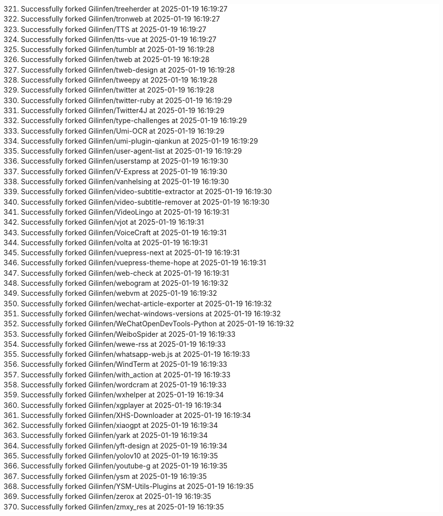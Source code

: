 321. Successfully forked Gilinfen/treeherder at 2025-01-19 16:19:27
322. Successfully forked Gilinfen/tronweb at 2025-01-19 16:19:27
323. Successfully forked Gilinfen/TTS at 2025-01-19 16:19:27
324. Successfully forked Gilinfen/tts-vue at 2025-01-19 16:19:27
325. Successfully forked Gilinfen/tumblr at 2025-01-19 16:19:28
326. Successfully forked Gilinfen/tweb at 2025-01-19 16:19:28
327. Successfully forked Gilinfen/tweb-design at 2025-01-19 16:19:28
328. Successfully forked Gilinfen/tweepy at 2025-01-19 16:19:28
329. Successfully forked Gilinfen/twitter at 2025-01-19 16:19:28
330. Successfully forked Gilinfen/twitter-ruby at 2025-01-19 16:19:29
331. Successfully forked Gilinfen/Twitter4J at 2025-01-19 16:19:29
332. Successfully forked Gilinfen/type-challenges at 2025-01-19 16:19:29
333. Successfully forked Gilinfen/Umi-OCR at 2025-01-19 16:19:29
334. Successfully forked Gilinfen/umi-plugin-qiankun at 2025-01-19 16:19:29
335. Successfully forked Gilinfen/user-agent-list at 2025-01-19 16:19:29
336. Successfully forked Gilinfen/userstamp at 2025-01-19 16:19:30
337. Successfully forked Gilinfen/V-Express at 2025-01-19 16:19:30
338. Successfully forked Gilinfen/vanhelsing at 2025-01-19 16:19:30
339. Successfully forked Gilinfen/video-subtitle-extractor at 2025-01-19 16:19:30
340. Successfully forked Gilinfen/video-subtitle-remover at 2025-01-19 16:19:30
341. Successfully forked Gilinfen/VideoLingo at 2025-01-19 16:19:31
342. Successfully forked Gilinfen/vjot at 2025-01-19 16:19:31
343. Successfully forked Gilinfen/VoiceCraft at 2025-01-19 16:19:31
344. Successfully forked Gilinfen/volta at 2025-01-19 16:19:31
345. Successfully forked Gilinfen/vuepress-next at 2025-01-19 16:19:31
346. Successfully forked Gilinfen/vuepress-theme-hope at 2025-01-19 16:19:31
347. Successfully forked Gilinfen/web-check at 2025-01-19 16:19:31
348. Successfully forked Gilinfen/webogram at 2025-01-19 16:19:32
349. Successfully forked Gilinfen/webvm at 2025-01-19 16:19:32
350. Successfully forked Gilinfen/wechat-article-exporter at 2025-01-19 16:19:32
351. Successfully forked Gilinfen/wechat-windows-versions at 2025-01-19 16:19:32
352. Successfully forked Gilinfen/WeChatOpenDevTools-Python at 2025-01-19 16:19:32
353. Successfully forked Gilinfen/WeiboSpider at 2025-01-19 16:19:33
354. Successfully forked Gilinfen/wewe-rss at 2025-01-19 16:19:33
355. Successfully forked Gilinfen/whatsapp-web.js at 2025-01-19 16:19:33
356. Successfully forked Gilinfen/WindTerm at 2025-01-19 16:19:33
357. Successfully forked Gilinfen/with_action at 2025-01-19 16:19:33
358. Successfully forked Gilinfen/wordcram at 2025-01-19 16:19:33
359. Successfully forked Gilinfen/wxhelper at 2025-01-19 16:19:34
360. Successfully forked Gilinfen/xgplayer at 2025-01-19 16:19:34
361. Successfully forked Gilinfen/XHS-Downloader at 2025-01-19 16:19:34
362. Successfully forked Gilinfen/xiaogpt at 2025-01-19 16:19:34
363. Successfully forked Gilinfen/yark at 2025-01-19 16:19:34
364. Successfully forked Gilinfen/yft-design at 2025-01-19 16:19:34
365. Successfully forked Gilinfen/yolov10 at 2025-01-19 16:19:35
366. Successfully forked Gilinfen/youtube-g at 2025-01-19 16:19:35
367. Successfully forked Gilinfen/ysm at 2025-01-19 16:19:35
368. Successfully forked Gilinfen/YSM-Utils-Plugins at 2025-01-19 16:19:35
369. Successfully forked Gilinfen/zerox at 2025-01-19 16:19:35
370. Successfully forked Gilinfen/zmxy_res at 2025-01-19 16:19:35
